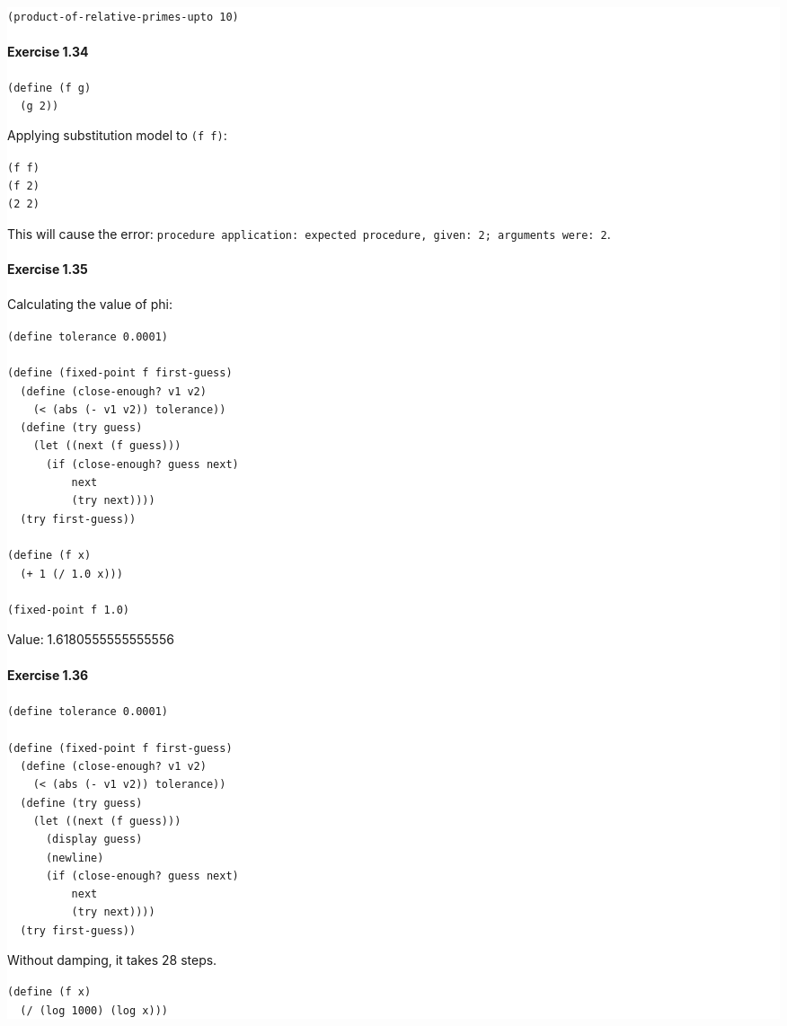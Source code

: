     (product-of-relative-primes-upto 10)

#### Exercise 1.34

    (define (f g)
      (g 2))

Applying substitution model to `(f f)`:

    (f f)
    (f 2)
    (2 2)

This will cause the error: `procedure application: expected procedure, given: 2; arguments were: 2`.

#### Exercise 1.35

Calculating the value of phi:

    (define tolerance 0.0001)

    (define (fixed-point f first-guess)
      (define (close-enough? v1 v2)
        (< (abs (- v1 v2)) tolerance))
      (define (try guess)
        (let ((next (f guess)))
          (if (close-enough? guess next)
              next
              (try next))))
      (try first-guess))

    (define (f x)
      (+ 1 (/ 1.0 x)))

    (fixed-point f 1.0)

Value: 1.6180555555555556

#### Exercise 1.36

    (define tolerance 0.0001)

    (define (fixed-point f first-guess)
      (define (close-enough? v1 v2)
        (< (abs (- v1 v2)) tolerance))
      (define (try guess)
        (let ((next (f guess)))
          (display guess)
          (newline)
          (if (close-enough? guess next)
              next
              (try next))))
      (try first-guess))

Without damping, it takes 28 steps.

    (define (f x)
      (/ (log 1000) (log x)))
